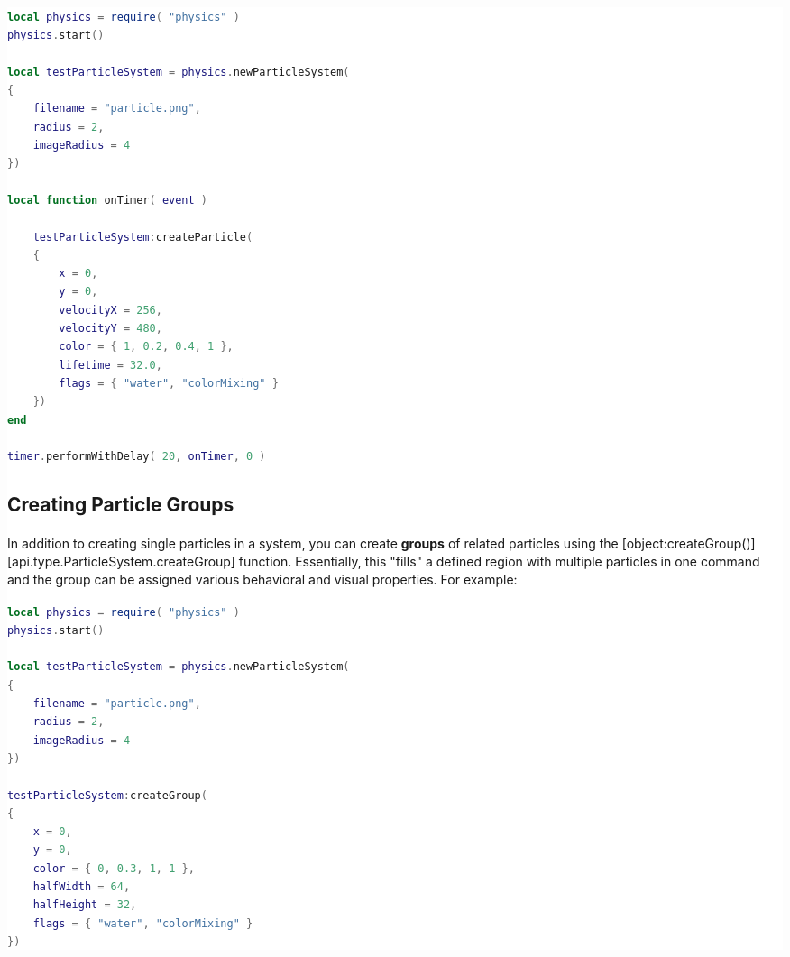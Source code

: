 ``````lua
local physics = require( "physics" )
physics.start()

local testParticleSystem = physics.newParticleSystem(
{
	filename = "particle.png",
	radius = 2,
	imageRadius = 4
})

local function onTimer( event )

	testParticleSystem:createParticle(
	{
		x = 0,
		y = 0,
		velocityX = 256,
		velocityY = 480,
		color = { 1, 0.2, 0.4, 1 },
		lifetime = 32.0,
		flags = { "water", "colorMixing" }
	})
end

timer.performWithDelay( 20, onTimer, 0 )
``````

</div>
</div>


## Creating Particle Groups

In addition to creating single particles in a system, you can create __groups__ of related particles using the [object:createGroup()][api.type.ParticleSystem.createGroup] function. Essentially, this "fills" a defined region with multiple particles in one command and the group can be assigned various behavioral and visual properties. For&nbsp;example:

``````lua
local physics = require( "physics" )
physics.start()

local testParticleSystem = physics.newParticleSystem(
{
	filename = "particle.png",
	radius = 2,
	imageRadius = 4
})

testParticleSystem:createGroup(
{
	x = 0,
	y = 0,
	color = { 0, 0.3, 1, 1 },
	halfWidth = 64,
	halfHeight = 32,
	flags = { "water", "colorMixing" }
})
``````
